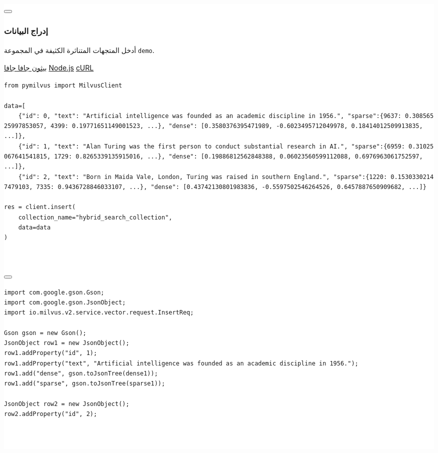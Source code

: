 <button class="copy-code-btn"></button></code></pre>
<h3 id="Insert-data​" class="common-anchor-header">إدراج البيانات</h3><p>أدخل المتجهات المتناثرة الكثيفة في المجموعة <code translate="no">demo</code>.</p>
<div class="multipleCode">
   <a href="#python">بيثون </a> <a href="#java">جافا جافا</a> <a href="#javascript">Node.js</a> <a href="#curl">cURL</a></div>
<pre><code translate="no" class="language-python"><span class="hljs-keyword">from</span> pymilvus <span class="hljs-keyword">import</span> <span class="hljs-title class_">MilvusClient</span>​
​
data=[​
    {<span class="hljs-string">&quot;id&quot;</span>: <span class="hljs-number">0</span>, <span class="hljs-string">&quot;text&quot;</span>: <span class="hljs-string">&quot;Artificial intelligence was founded as an academic discipline in 1956.&quot;</span>, <span class="hljs-string">&quot;sparse&quot;</span>:{<span class="hljs-number">9637</span>: <span class="hljs-number">0.30856525997853057</span>, <span class="hljs-number">4399</span>: <span class="hljs-number">0.19771651149001523</span>, ...}, <span class="hljs-string">&quot;dense&quot;</span>: [<span class="hljs-number">0.3580376395471989</span>, -<span class="hljs-number">0.6023495712049978</span>, <span class="hljs-number">0.18414012509913835</span>, ...]},​
    {<span class="hljs-string">&quot;id&quot;</span>: <span class="hljs-number">1</span>, <span class="hljs-string">&quot;text&quot;</span>: <span class="hljs-string">&quot;Alan Turing was the first person to conduct substantial research in AI.&quot;</span>, <span class="hljs-string">&quot;sparse&quot;</span>:{<span class="hljs-number">6959</span>: <span class="hljs-number">0.31025067641541815</span>, <span class="hljs-number">1729</span>: <span class="hljs-number">0.8265339135915016</span>, ...}, <span class="hljs-string">&quot;dense&quot;</span>: [<span class="hljs-number">0.19886812562848388</span>, <span class="hljs-number">0.06023560599112088</span>, <span class="hljs-number">0.6976963061752597</span>, ...]},​
    {<span class="hljs-string">&quot;id&quot;</span>: <span class="hljs-number">2</span>, <span class="hljs-string">&quot;text&quot;</span>: <span class="hljs-string">&quot;Born in Maida Vale, London, Turing was raised in southern England.&quot;</span>, <span class="hljs-string">&quot;sparse&quot;</span>:{<span class="hljs-number">1220</span>: <span class="hljs-number">0.15303302147479103</span>, <span class="hljs-number">7335</span>: <span class="hljs-number">0.9436728846033107</span>, ...}, <span class="hljs-string">&quot;dense&quot;</span>: [<span class="hljs-number">0.43742130801983836</span>, -<span class="hljs-number">0.5597502546264526</span>, <span class="hljs-number">0.6457887650909682</span>, ...]}​
​
res = client.<span class="hljs-title function_">insert</span>(​
    collection_name=<span class="hljs-string">&quot;hybrid_search_collection&quot;</span>,​
    data=data​
)​
​

<button class="copy-code-btn"></button></code></pre>
<pre><code translate="no" class="language-java"><span class="hljs-keyword">import</span> com.google.gson.Gson;​
<span class="hljs-keyword">import</span> com.google.gson.JsonObject;​
<span class="hljs-keyword">import</span> io.milvus.v2.service.vector.request.InsertReq;​
​
<span class="hljs-type">Gson</span> <span class="hljs-variable">gson</span> <span class="hljs-operator">=</span> <span class="hljs-keyword">new</span> <span class="hljs-title class_">Gson</span>();​
<span class="hljs-type">JsonObject</span> <span class="hljs-variable">row1</span> <span class="hljs-operator">=</span> <span class="hljs-keyword">new</span> <span class="hljs-title class_">JsonObject</span>();​
row1.addProperty(<span class="hljs-string">&quot;id&quot;</span>, <span class="hljs-number">1</span>);​
row1.addProperty(<span class="hljs-string">&quot;text&quot;</span>, <span class="hljs-string">&quot;Artificial intelligence was founded as an academic discipline in 1956.&quot;</span>);​
row1.add(<span class="hljs-string">&quot;dense&quot;</span>, gson.toJsonTree(dense1));​
row1.add(<span class="hljs-string">&quot;sparse&quot;</span>, gson.toJsonTree(sparse1));​
​
<span class="hljs-type">JsonObject</span> <span class="hljs-variable">row2</span> <span class="hljs-operator">=</span> <span class="hljs-keyword">new</span> <span class="hljs-title class_">JsonObject</span>();​
row2.addProperty(<span class="hljs-string">&quot;id&quot;</span>, <span class="hljs-number">2</span>);​